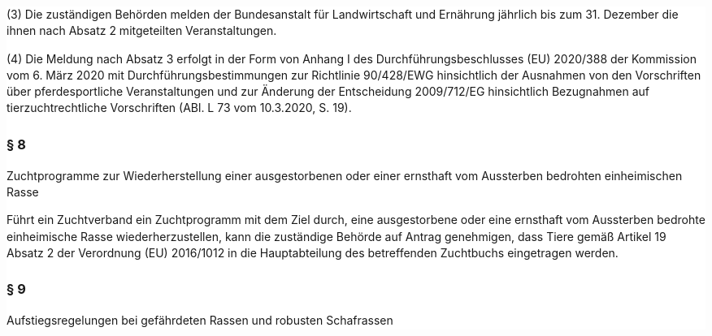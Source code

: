 </div>

<div class="jurAbsatz">

(3) Die zuständigen Behörden melden der Bundesanstalt für Landwirtschaft
und Ernährung jährlich bis zum 31. Dezember die ihnen nach Absatz 2
mitgeteilten Veranstaltungen.

</div>

<div class="jurAbsatz">

(4) Die Meldung nach Absatz 3 erfolgt in der Form von Anhang I des
Durchführungsbeschlusses (EU) 2020/388 der Kommission vom 6. März 2020
mit Durchführungsbestimmungen zur Richtlinie
<span style="white-space: nowrap">90/428/EWG</span> hinsichtlich der
Ausnahmen von den Vorschriften über pferdesportliche Veranstaltungen und
zur Änderung der Entscheidung 2009/712/EG hinsichtlich Bezugnahmen auf
tierzuchtrechtliche Vorschriften (ABl. L 73 vom 10.3.2020, S. 19).

</div>

</div>

</div>

</div>

<span id="BJNR290400021BJNE001000000.html"></span>

### § 8  
Zuchtprogramme zur Wiederherstellung einer ausgestorbenen oder einer ernsthaft vom Aussterben bedrohten einheimischen Rasse

<div>

<div class="jnhtml">

<div>

<div class="jurAbsatz">

Führt ein Zuchtverband ein Zuchtprogramm mit dem Ziel durch, eine
ausgestorbene oder eine ernsthaft vom Aussterben bedrohte einheimische
Rasse wiederherzustellen, kann die zuständige Behörde auf Antrag
genehmigen, dass Tiere gemäß Artikel 19 Absatz 2 der Verordnung (EU)
2016/1012 in die Hauptabteilung des betreffenden Zuchtbuchs eingetragen
werden.

</div>

</div>

</div>

</div>

<span id="BJNR290400021BJNE001100000.html"></span>

### § 9  
Aufstiegsregelungen bei gefährdeten Rassen und robusten Schafrassen
